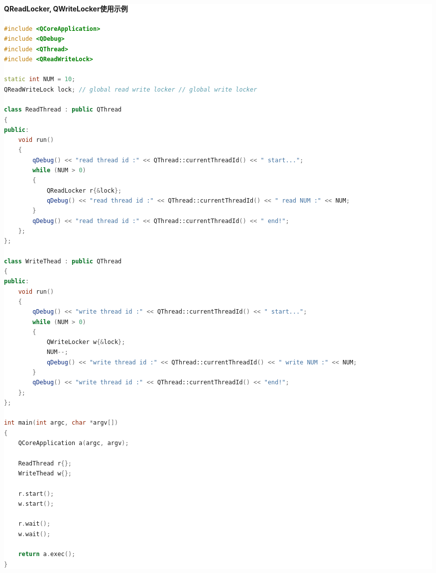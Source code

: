 #### QReadLocker, QWriteLocker使用示例

```c++
#include <QCoreApplication>
#include <QDebug>
#include <QThread>
#include <QReadWriteLock>

static int NUM = 10;
QReadWriteLock lock; // global read write locker // global write locker

class ReadThread : public QThread
{
public:
    void run()
    {
        qDebug() << "read thread id :" << QThread::currentThreadId() << " start...";
        while (NUM > 0)
        {
            QReadLocker r{&lock};
            qDebug() << "read thread id :" << QThread::currentThreadId() << " read NUM :" << NUM;
        }
        qDebug() << "read thread id :" << QThread::currentThreadId() << " end!";
    };
};

class WriteThead : public QThread
{
public:
    void run()
    {
        qDebug() << "write thread id :" << QThread::currentThreadId() << " start...";
        while (NUM > 0)
        {
            QWriteLocker w{&lock};
            NUM--;
            qDebug() << "write thread id :" << QThread::currentThreadId() << " write NUM :" << NUM;
        }
        qDebug() << "write thread id :" << QThread::currentThreadId() << "end!";
    };
};

int main(int argc, char *argv[])
{
    QCoreApplication a(argc, argv);

    ReadThread r{};
    WriteThead w{};

    r.start();
    w.start();
    
    r.wait();
    w.wait();

    return a.exec();
}
```
